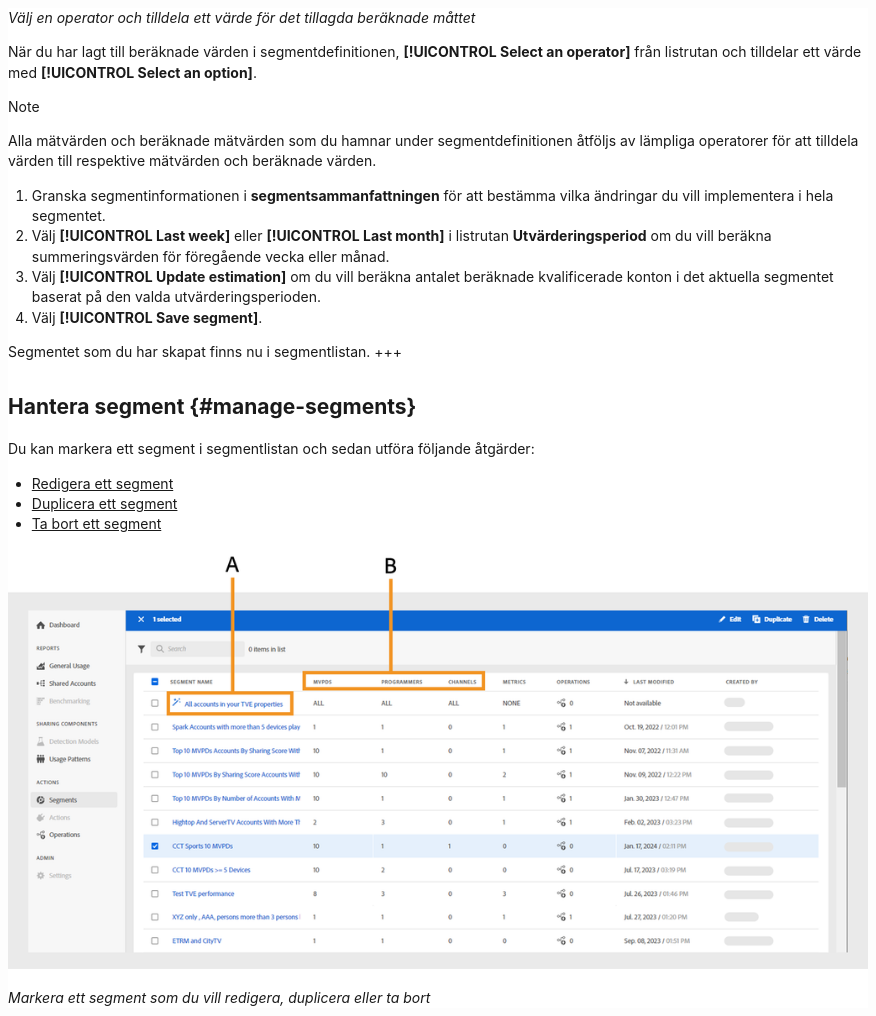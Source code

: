    *Välj en operator och tilldela ett värde för det tillagda beräknade måttet*

   När du har lagt till beräknade värden i segmentdefinitionen, **[!UICONTROL Select an operator]** från listrutan och tilldelar ett värde med **[!UICONTROL Select an option]**.

   >[!NOTE]
   >
   >Alla mätvärden och beräknade mätvärden som du hamnar under segmentdefinitionen åtföljs av lämpliga operatorer för att tilldela värden till respektive mätvärden och beräknade värden.

1. Granska segmentinformationen i **segmentsammanfattningen** för att bestämma vilka ändringar du vill implementera i hela segmentet.
1. Välj **[!UICONTROL Last week]** eller **[!UICONTROL Last month]** i listrutan **Utvärderingsperiod** om du vill beräkna summeringsvärden för föregående vecka eller månad.
1. Välj **[!UICONTROL Update estimation]** om du vill beräkna antalet beräknade kvalificerade konton i det aktuella segmentet baserat på den valda utvärderingsperioden.
1. Välj **[!UICONTROL Save segment]**.

Segmentet som du har skapat finns nu i segmentlistan.
+++

## Hantera segment {#manage-segments}

Du kan markera ett segment i segmentlistan och sedan utföra följande åtgärder:

* [Redigera ett segment](#edit-segment)
* [Duplicera ett segment](#duplicate-segment)
* [Ta bort ett segment](#delete-segment)

![Redigera, duplicera eller ta bort ett segment](assets/manage-segments-list.png)

*Markera ett segment som du vill redigera, duplicera eller ta bort*
